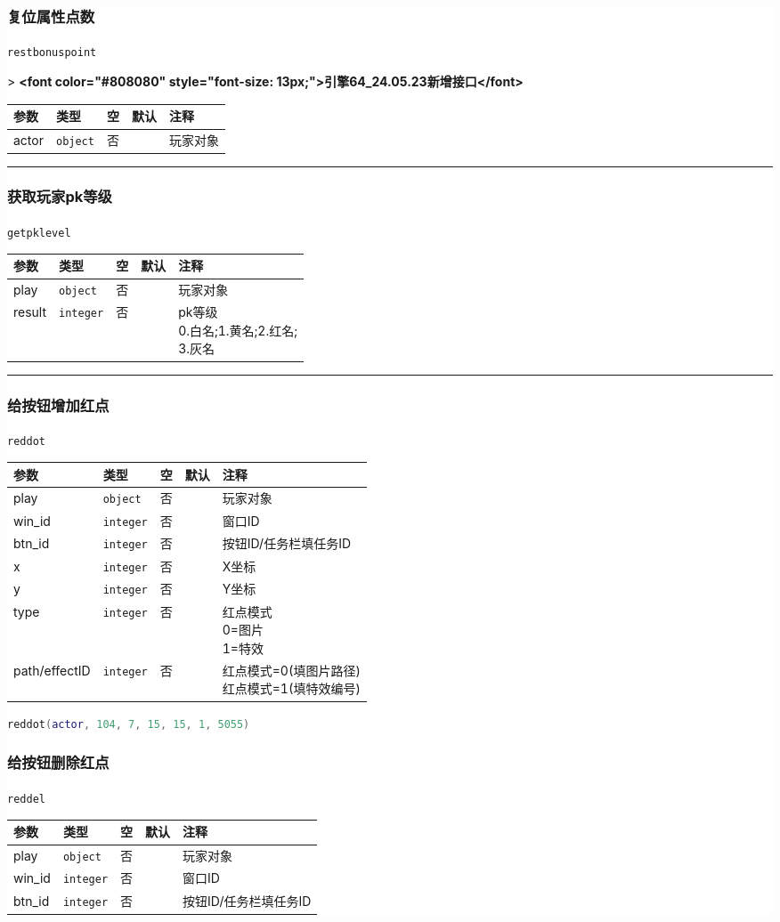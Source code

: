 ### 复位属性点数

`restbonuspoint`

&gt; **&lt;font color="#808080" style="font-size: 13px;"&gt;引擎64_24.05.23新增接口&lt;/font&gt;**

| 参数  | 类型     | 空   | 默认 | 注释     |
| :---- | :------- | :--- | :--- | :------- |
| actor | `object` | 否   |      | 玩家对象 |

---

### 获取玩家pk等级
`getpklevel`

| 参数   | 类型      | 空   | 默认 | 注释                                      |
| :----- | :-------- | :--- | :--- | :---------------------------------------- |
| play   | `object`  | 否   |      | 玩家对象                                  |
| result | `integer` | 否   |      | pk等级<br />0.白名;1.黄名;2.红名;<br />3.灰名 |

------------

### 给按钮增加红点

`reddot`

| 参数          | 类型      | 空   | 默认 | 注释                                             |
| :------------ | :-------- | :--- | :--- | :----------------------------------------------- |
| play          | `object`  | 否   |      | 玩家对象                                         |
| win_id        | `integer` | 否   |      | 窗口ID                                           |
| btn_id        | `integer` | 否   |      | 按钮ID/任务栏填任务ID                            |
| x             | `integer` | 否   |      | X坐标                                            |
| y             | `integer` | 否   |      | Y坐标                                            |
| type          | `integer` | 否   |      | 红点模式<br />0=图片<br />1=特效                     |
| path/effectID | `integer` | 否   |      | 红点模式=0(填图片路径)<br />红点模式=1(填特效编号) |

```lua
reddot(actor, 104, 7, 15, 15, 1, 5055)
```

### 给按钮删除红点

`reddel`

| 参数   | 类型      | 空   | 默认 | 注释                  |
| :----- | :-------- | :--- | :--- | :-------------------- |
| play   | `object`  | 否   |      | 玩家对象              |
| win_id | `integer` | 否   |      | 窗口ID                |
| btn_id | `integer` | 否   |      | 按钮ID/任务栏填任务ID |
